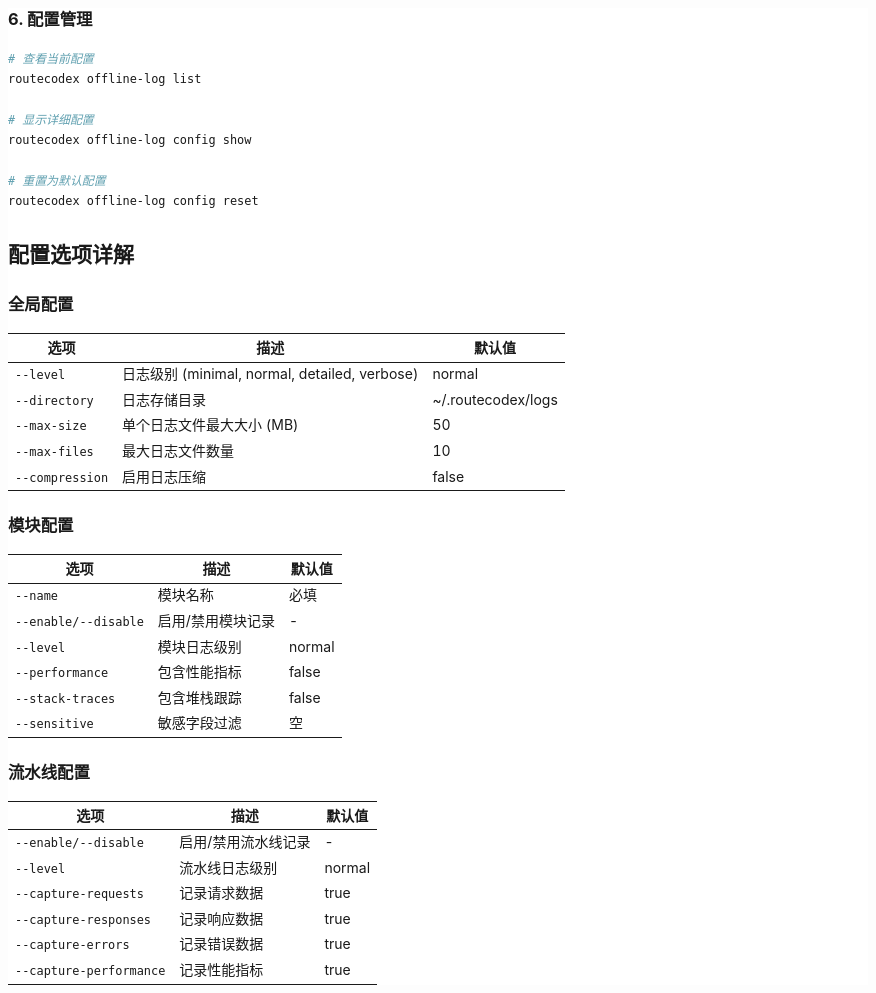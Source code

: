 ### 6. 配置管理

```bash
# 查看当前配置
routecodex offline-log list

# 显示详细配置
routecodex offline-log config show

# 重置为默认配置
routecodex offline-log config reset
```

## 配置选项详解

### 全局配置

| 选项 | 描述 | 默认值 |
|------|------|--------|
| `--level` | 日志级别 (minimal, normal, detailed, verbose) | normal |
| `--directory` | 日志存储目录 | ~/.routecodex/logs |
| `--max-size` | 单个日志文件最大大小 (MB) | 50 |
| `--max-files` | 最大日志文件数量 | 10 |
| `--compression` | 启用日志压缩 | false |

### 模块配置

| 选项 | 描述 | 默认值 |
|------|------|--------|
| `--name` | 模块名称 | 必填 |
| `--enable/--disable` | 启用/禁用模块记录 | - |
| `--level` | 模块日志级别 | normal |
| `--performance` | 包含性能指标 | false |
| `--stack-traces` | 包含堆栈跟踪 | false |
| `--sensitive` | 敏感字段过滤 | 空 |

### 流水线配置

| 选项 | 描述 | 默认值 |
|------|------|--------|
| `--enable/--disable` | 启用/禁用流水线记录 | - |
| `--level` | 流水线日志级别 | normal |
| `--capture-requests` | 记录请求数据 | true |
| `--capture-responses` | 记录响应数据 | true |
| `--capture-errors` | 记录错误数据 | true |
| `--capture-performance` | 记录性能指标 | true |
